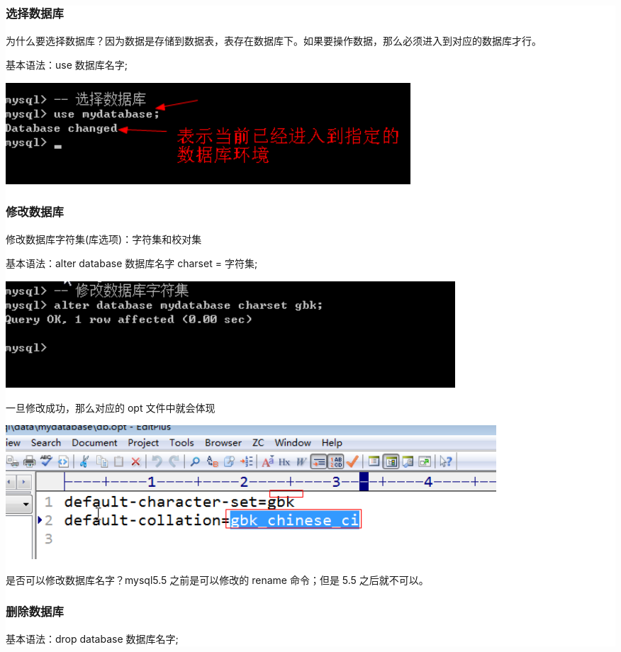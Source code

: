 ### 选择数据库

为什么要选择数据库？因为数据是存储到数据表，表存在数据库下。如果要操作数据，那么必须进入到对应的数据库才行。

基本语法：use 数据库名字;

![image](./images/image-20211014084843122.png)

### 修改数据库

修改数据库字符集(库选项)：字符集和校对集

基本语法：alter database 数据库名字 charset = 字符集;

![image](./images/image-20211014084858041.png)

一旦修改成功，那么对应的 opt 文件中就会体现

![image](./images/image-20211014084919591.png)

是否可以修改数据库名字？mysql5.5 之前是可以修改的 rename 命令；但是 5.5 之后就不可以。

### 删除数据库

基本语法：drop database 数据库名字;
